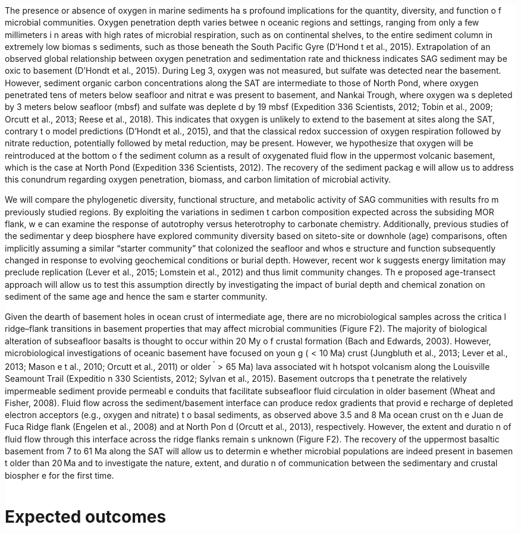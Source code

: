 The presence or absence of oxygen in marine sediments ha s profound implications for the quantity, diversity, and function o f microbial communities. Oxygen penetration depth varies betwee n oceanic regions and settings, ranging from only a few millimeters i n areas with high rates of microbial respiration, such as on continental shelves, to the entire sediment column in extremely low biomas s sediments, such as those beneath the South Pacific Gyre (D’Hond t et al., 2015). Extrapolation of an observed global relationship between oxygen penetration and sedimentation rate and thickness indicates SAG sediment may be oxic to basement (D’Hondt et al., 2015). During Leg 3, oxygen was not measured, but sulfate was detected near the basement. However, sediment organic carbon concentrations along the SAT are intermediate to those of North Pond, where oxygen penetrated tens of meters below seafloor and nitrat e was present to basement, and Nankai Trough, where oxygen wa s depleted by 3 meters below seafloor (mbsf) and sulfate was deplete d by 19 mbsf (Expedition 336 Scientists, 2012; Tobin et al., 2009; Orcutt et al., 2013; Reese et al., 2018). This indicates that oxygen is unlikely to extend to the basement at sites along the SAT, contrary t o model predictions (D’Hondt et al., 2015), and that the classical redox succession of oxygen respiration followed by nitrate reduction, potentially followed by metal reduction, may be present. However, we hypothesize that oxygen will be reintroduced at the bottom o f the sediment column as a result of oxygenated fluid flow in the uppermost volcanic basement, which is the case at North Pond (Expedition 336 Scientists, 2012). The recovery of the sediment packag e will allow us to address this conundrum regarding oxygen penetration, biomass, and carbon limitation of microbial activity.  

We will compare the phylogenetic diversity, functional structure, and metabolic activity of SAG communities with results fro m previously studied regions. By exploiting the variations in sedimen t carbon composition expected across the subsiding MOR flank, w e can examine the response of autotrophy versus heterotrophy to carbonate chemistry. Additionally, previous studies of the sedimentar y deep biosphere have explored community diversity based on siteto-site or downhole (age) comparisons, often implicitly assuming  a similar “starter community” that colonized the seafloor and whos e structure and function subsequently changed in response to evolving geochemical conditions or burial depth. However, recent wor k suggests energy limitation may preclude replication (Lever et al., 2015; Lomstein et al., 2012) and thus limit community changes. Th e proposed age-transect approach will allow us to test this assumption directly by investigating the impact of burial depth and chemical zonation on sediment of the same age and hence the sam e starter community.  

Given the dearth of basement holes in ocean crust of intermediate age, there are no microbiological samples across the critica l ridge–flank transitions in basement properties that may affect microbial communities (Figure F2). The majority of biological alteration of subseafloor basalts is thought to occur within $20~\mathrm{My}$ o f crustal formation (Bach and Edwards, 2003). However, microbiological investigations of oceanic basement have focused on youn g $\left(<10\;\mathrm{Ma}\right)$ crust (Jungbluth et al., 2013; Lever et al., 2013; Mason e t al., 2010; Orcutt et al., 2011) or older $^{\prime}{>}65\mathrm{~Ma})$ lava associated wit h hotspot volcanism along the Louisville Seamount Trail (Expeditio n 330 Scientists, 2012; Sylvan et al., 2015). Basement outcrops tha t penetrate the relatively impermeable sediment provide permeabl e conduits that facilitate subseafloor fluid circulation in older basement  (Wheat  and  Fisher,  2008).  Fluid  flow  across  the  sediment/basement interface can produce redox gradients that provid e recharge of depleted electron acceptors (e.g., oxygen and nitrate) t o basal sediments, as observed above 3.5 and 8 Ma ocean crust on th e Juan de Fuca Ridge flank (Engelen et al., 2008) and at North Pon d (Orcutt et al., 2013), respectively. However, the extent and duratio n of fluid flow through this interface across the ridge flanks remain s unknown (Figure F2). The recovery of the uppermost basaltic basement from 7 to 61 Ma along the SAT will allow us to determin e whether microbial populations are indeed present in basemen t older than $20\,\mathrm{Ma}$ and to investigate the nature, extent, and duratio n of communication between the sedimentary and crustal biospher e for the first time.  

# Expected outcomes  
